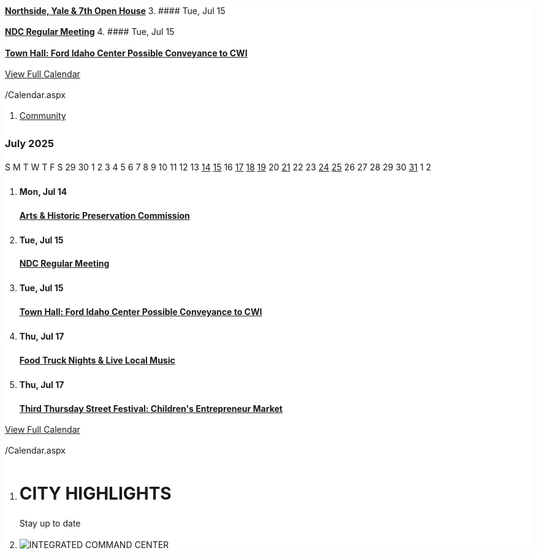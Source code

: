    [**Northside, Yale &amp; 7th Open House**](https://www.cityofnampa.us/Calendar.aspx?EID=5691)
3. #### Tue, Jul 15
   
   [**NDC Regular Meeting**](https://www.cityofnampa.us/Calendar.aspx?EID=4928)
4. #### Tue, Jul 15
   
   [**Town Hall: Ford Idaho Center Possible Conveyance to CWI**](https://www.cityofnampa.us/Calendar.aspx?EID=5689)

[View Full Calendar](https://www.cityofnampa.us/calendar.aspx)

/Calendar.aspx

1. [Community](https://www.cityofnampa.us/)

### July 2025

S M T W T F S 29 30 1 2 3 4 5 6 7 8 9 10 11 12 13 [14](https://www.cityofnampa.us/calendar.aspx?view=list&year=2025&month=7&day=14&CID=27%2C35%2C36%2C51%2C23) [15](https://www.cityofnampa.us/calendar.aspx?view=list&year=2025&month=7&day=15&CID=27%2C35%2C36%2C51%2C23) 16 [17](https://www.cityofnampa.us/calendar.aspx?view=list&year=2025&month=7&day=17&CID=27%2C35%2C36%2C51%2C23) [18](https://www.cityofnampa.us/calendar.aspx?view=list&year=2025&month=7&day=18&CID=27%2C35%2C36%2C51%2C23) [19](https://www.cityofnampa.us/calendar.aspx?view=list&year=2025&month=7&day=19&CID=27%2C35%2C36%2C51%2C23) 20 [21](https://www.cityofnampa.us/calendar.aspx?view=list&year=2025&month=7&day=21&CID=27%2C35%2C36%2C51%2C23) 22 23 [24](https://www.cityofnampa.us/calendar.aspx?view=list&year=2025&month=7&day=24&CID=27%2C35%2C36%2C51%2C23) [25](https://www.cityofnampa.us/calendar.aspx?view=list&year=2025&month=7&day=25&CID=27%2C35%2C36%2C51%2C23) 26 27 28 29 30 [31](https://www.cityofnampa.us/calendar.aspx?view=list&year=2025&month=7&day=31&CID=27%2C35%2C36%2C51%2C23) 1 2

1. #### Mon, Jul 14
   
   [**Arts &amp; Historic Preservation Commission**](https://www.cityofnampa.us/Calendar.aspx?EID=4650)
2. #### Tue, Jul 15
   
   [**NDC Regular Meeting**](https://www.cityofnampa.us/Calendar.aspx?EID=4928)
3. #### Tue, Jul 15
   
   [**Town Hall: Ford Idaho Center Possible Conveyance to CWI**](https://www.cityofnampa.us/Calendar.aspx?EID=5689)
4. #### Thu, Jul 17
   
   [**Food Truck Nights &amp; Live Local Music**](https://www.cityofnampa.us/Calendar.aspx?EID=5679)
5. #### Thu, Jul 17
   
   [**Third Thursday Street Festival: Children's Entrepreneur Market**](https://www.cityofnampa.us/Calendar.aspx?EID=5639)

[View Full Calendar](https://www.cityofnampa.us/calendar.aspx)

/Calendar.aspx

1. # CITY HIGHLIGHTS
   
   Stay up to date



01. ![INTEGRATED COMMAND CENTER](https://www.cityofnampa.us/ImageRepository/Document?documentID=17999)
    